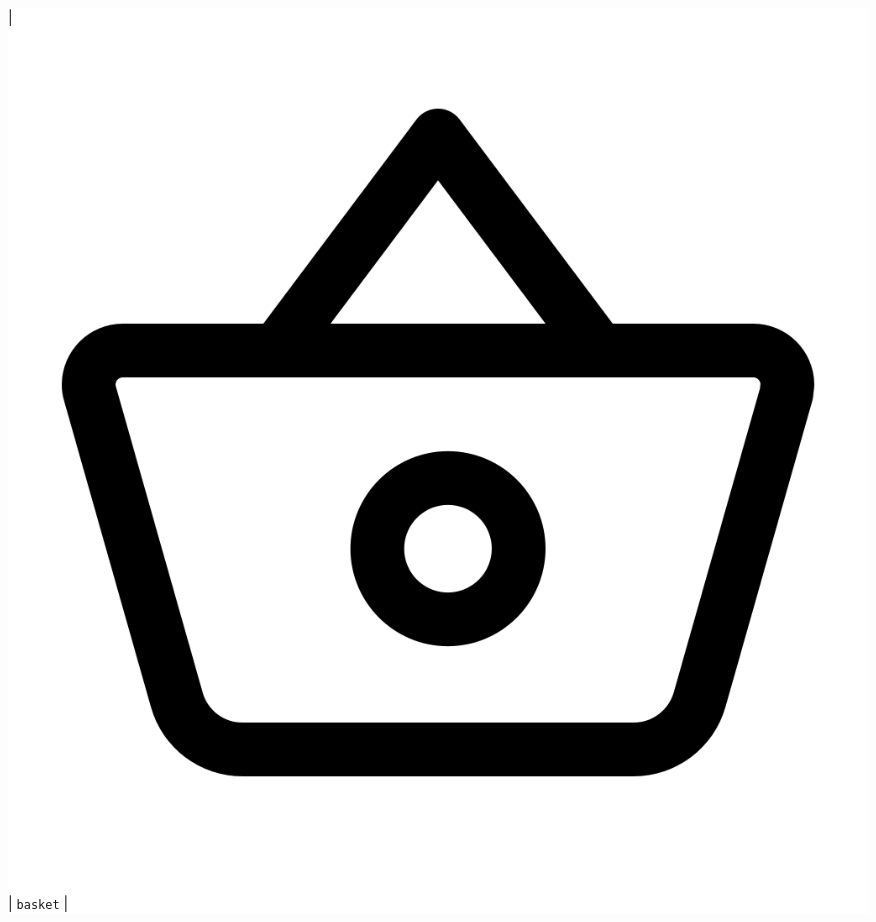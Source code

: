 | ![basket](./svg/basket-outline.svg)                                         | `basket`                     |